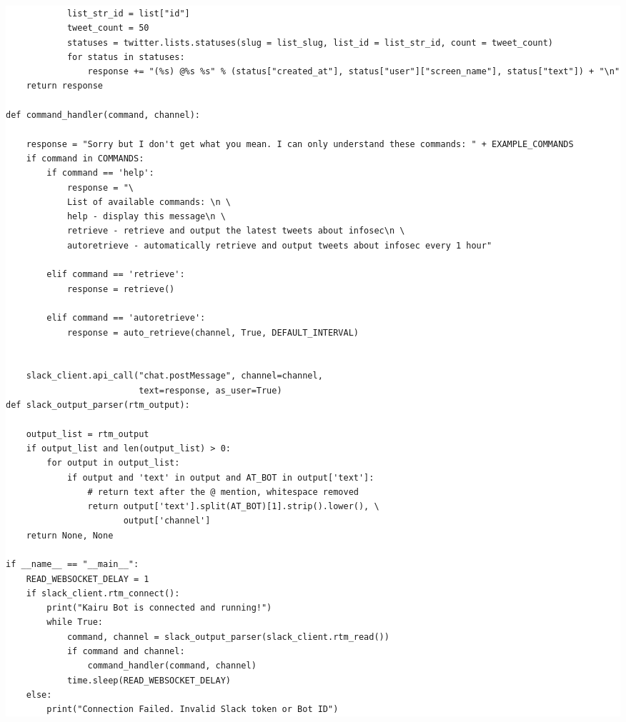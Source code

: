 ```
            list_str_id = list["id"]
            tweet_count = 50
            statuses = twitter.lists.statuses(slug = list_slug, list_id = list_str_id, count = tweet_count)
            for status in statuses:
                response += "(%s) @%s %s" % (status["created_at"], status["user"]["screen_name"], status["text"]) + "\n"
    return response

def command_handler(command, channel):

    response = "Sorry but I don't get what you mean. I can only understand these commands: " + EXAMPLE_COMMANDS
    if command in COMMANDS:
        if command == 'help':
            response = "\
            List of available commands: \n \
            help - display this message\n \
            retrieve - retrieve and output the latest tweets about infosec\n \
            autoretrieve - automatically retrieve and output tweets about infosec every 1 hour"
        
        elif command == 'retrieve':
            response = retrieve()

        elif command == 'autoretrieve':
            response = auto_retrieve(channel, True, DEFAULT_INTERVAL)
            
                
    slack_client.api_call("chat.postMessage", channel=channel,
                          text=response, as_user=True)
def slack_output_parser(rtm_output):
    
    output_list = rtm_output
    if output_list and len(output_list) > 0:
        for output in output_list:
            if output and 'text' in output and AT_BOT in output['text']:
                # return text after the @ mention, whitespace removed
                return output['text'].split(AT_BOT)[1].strip().lower(), \
                       output['channel']
    return None, None

if __name__ == "__main__":
    READ_WEBSOCKET_DELAY = 1
    if slack_client.rtm_connect():
        print("Kairu Bot is connected and running!")
        while True:
            command, channel = slack_output_parser(slack_client.rtm_read())
            if command and channel:
                command_handler(command, channel)
            time.sleep(READ_WEBSOCKET_DELAY)
    else:
        print("Connection Failed. Invalid Slack token or Bot ID")
```
